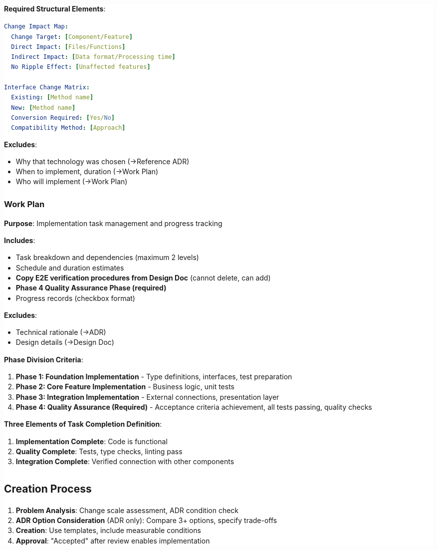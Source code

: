 **Required Structural Elements**:
```yaml
Change Impact Map:
  Change Target: [Component/Feature]
  Direct Impact: [Files/Functions]
  Indirect Impact: [Data format/Processing time]
  No Ripple Effect: [Unaffected features]

Interface Change Matrix:
  Existing: [Method name]
  New: [Method name]
  Conversion Required: [Yes/No]
  Compatibility Method: [Approach]
```

**Excludes**:
- Why that technology was chosen (→Reference ADR)
- When to implement, duration (→Work Plan)
- Who will implement (→Work Plan)

### Work Plan

**Purpose**: Implementation task management and progress tracking

**Includes**:
- Task breakdown and dependencies (maximum 2 levels)
- Schedule and duration estimates
- **Copy E2E verification procedures from Design Doc** (cannot delete, can add)
- **Phase 4 Quality Assurance Phase (required)**
- Progress records (checkbox format)

**Excludes**:
- Technical rationale (→ADR)
- Design details (→Design Doc)

**Phase Division Criteria**:
1. **Phase 1: Foundation Implementation** - Type definitions, interfaces, test preparation
2. **Phase 2: Core Feature Implementation** - Business logic, unit tests
3. **Phase 3: Integration Implementation** - External connections, presentation layer
4. **Phase 4: Quality Assurance (Required)** - Acceptance criteria achievement, all tests passing, quality checks

**Three Elements of Task Completion Definition**:
1. **Implementation Complete**: Code is functional
2. **Quality Complete**: Tests, type checks, linting pass
3. **Integration Complete**: Verified connection with other components

## Creation Process

1. **Problem Analysis**: Change scale assessment, ADR condition check
2. **ADR Option Consideration** (ADR only): Compare 3+ options, specify trade-offs
3. **Creation**: Use templates, include measurable conditions
4. **Approval**: "Accepted" after review enables implementation
